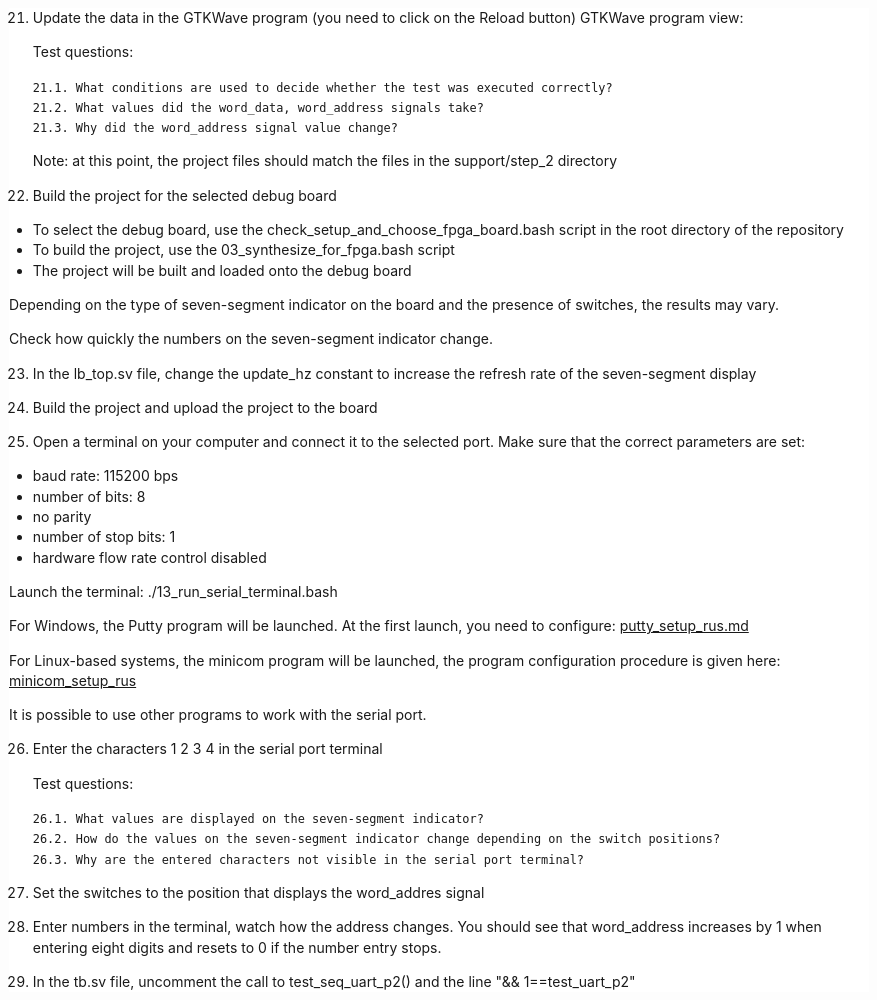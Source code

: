 21. Update the data in the GTKWave program (you need to click on the Reload button)
GTKWave program view:

    Test questions:

        21.1. What conditions are used to decide whether the test was executed correctly?
        21.2. What values ​​did the word_data, word_address signals take?
        21.3. Why did the word_address signal value change?

    Note: at this point, the project files should match the files in the support/step_2 directory

22. Build the project for the selected debug board

* To select the debug board, use the check_setup_and_choose_fpga_board.bash script in the root directory of the repository
* To build the project, use the 03_synthesize_for_fpga.bash script
* The project will be built and loaded onto the debug board

Depending on the type of seven-segment indicator on the board and the presence of switches, the results may vary.

Check how quickly the numbers on the seven-segment indicator change.

23. In the lb_top.sv file, change the update_hz constant to increase the refresh rate of the seven-segment display

24. Build the project and upload the project to the board

25. Open a terminal on your computer and connect it to the selected port.
Make sure that the correct parameters are set:
* baud rate: 115200 bps
* number of bits: 8
* no parity
* number of stop bits: 1
* hardware flow rate control disabled

Launch the terminal: ./13_run_serial_terminal.bash

For Windows, the Putty program will be launched. At the first launch, you need to configure: [putty_setup_rus.md](./putty_setup_rus.md)

For Linux-based systems, the minicom program will be launched, the program configuration procedure is given here: [minicom_setup_rus](./minicom_setup_rus.md)

It is possible to use other programs to work with the serial port.

26. Enter the characters 1 2 3 4 in the serial port terminal

    Test questions: 

        26.1. What values ​​are displayed on the seven-segment indicator?
        26.2. How do the values ​​on the seven-segment indicator change depending on the switch positions?
        26.3. Why are the entered characters not visible in the serial port terminal?

27. Set the switches to the position that displays the word_addres signal
28. Enter numbers in the terminal, watch how the address changes. You should see that word_address increases by 1 when entering eight digits and resets to 0 if the number entry stops.

29. In the tb.sv file, uncomment the call to test_seq_uart_p2() and the line "&& 1==test_uart_p2"
